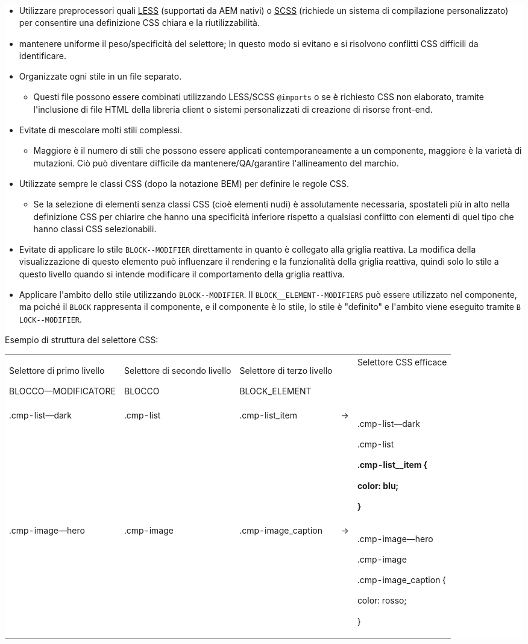 * Utilizzare preprocessori quali [LESS](https://lesscss.org/) (supportati da AEM nativi) o [SCSS](https://sass-lang.com/) (richiede un sistema di compilazione personalizzato) per consentire una definizione CSS chiara e la riutilizzabilità.

* mantenere uniforme il peso/specificità del selettore; In questo modo si evitano e si risolvono conflitti CSS difficili da identificare.
* Organizzate ogni stile in un file separato.
   * Questi file possono essere combinati utilizzando LESS/SCSS `@imports` o se è richiesto CSS non elaborato, tramite l&#39;inclusione di file HTML della libreria client o sistemi personalizzati di creazione di risorse front-end.
* Evitate di mescolare molti stili complessi.
   * Maggiore è il numero di stili che possono essere applicati contemporaneamente a un componente, maggiore è la varietà di mutazioni. Ciò può diventare difficile da mantenere/QA/garantire l&#39;allineamento del marchio.
* Utilizzate sempre le classi CSS (dopo la notazione BEM) per definire le regole CSS.
   * Se la selezione di elementi senza classi CSS (cioè elementi nudi) è assolutamente necessaria, spostateli più in alto nella definizione CSS per chiarire che hanno una specificità inferiore rispetto a qualsiasi conflitto con elementi di quel tipo che hanno classi CSS selezionabili.
* Evitate di applicare lo stile `BLOCK--MODIFIER` direttamente in quanto è collegato alla griglia reattiva. La modifica della visualizzazione di questo elemento può influenzare il rendering e la funzionalità della griglia reattiva, quindi solo lo stile a questo livello quando si intende modificare il comportamento della griglia reattiva.
* Applicare l&#39;ambito dello stile utilizzando `BLOCK--MODIFIER`. Il `BLOCK__ELEMENT--MODIFIERS` può essere utilizzato nel componente, ma poiché il `BLOCK` rappresenta il componente, e il componente è lo stile, lo stile è &quot;definito&quot; e l&#39;ambito viene eseguito tramite `BLOCK--MODIFIER`.

Esempio di struttura del selettore CSS:

<table> 
 <tbody> 
  <tr> 
   <td valign="bottom"><p>Selettore di primo livello</p> <p>BLOCCO—MODIFICATORE</p> </td> 
   <td valign="bottom"><p>Selettore di secondo livello</p> <p>BLOCCO</p> </td> 
   <td valign="bottom"><p>Selettore di terzo livello</p> <p>BLOCK_ELEMENT</p> </td> 
   <td> </td> 
   <td valign="middle">Selettore CSS efficace</td> 
  </tr> 
  <tr> 
   <td valign="middle"><span class="code">.cmp-list—dark</span></td> 
   <td valign="middle"><span class="code">.cmp-list</span></td> 
   <td valign="middle"><span class="code">.cmp-list_item</span></td> 
   <td valign="middle">→</td> 
   <td><p><span class="code">.cmp-list—dark</span></p> <p><span class="code"> .cmp-list</span></p> <p><span class="code"> </span><strong><span class="code"> .cmp-list__item {  </span></strong></p> <p><strong> color: blu;</strong></p> <p><strong> }</strong></p> </td> 
  </tr> 
  <tr> 
   <td valign="middle"><span class="code">.cmp-image—hero</span></td> 
   <td valign="middle"><span class="code">.cmp-image</span></td> 
   <td valign="middle"><span class="code">.cmp-image_caption</span></td> 
   <td valign="middle">→</td> 
   <td valign="middle"><p><span class="code">.cmp-image—hero</span></p> <p><span class="code"> .cmp-image</span></p> <p><span class="code"> .cmp-image_caption {</span></p> <p><span class="code"> color: rosso;</span></p> <p><span class="code"> }</span></p> </td> 
  </tr> 
 </tbody> 
</table>
